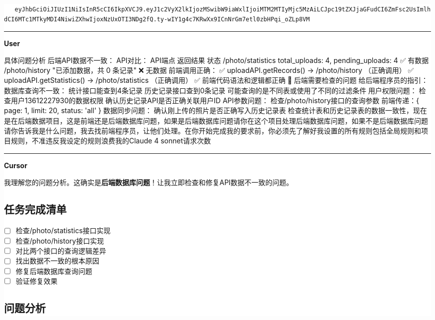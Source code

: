 ```plaintext
   eyJhbGciOiJIUzI1NiIsInR5cCI6IkpXVCJ9.eyJ1c2VyX2lkIjozMSwibW9iaWxlIjoiMTM2MTIyMjc5MzAiLCJpc19tZXJjaGFudCI6ZmFsc2UsImlhdCI6MTc1MTkyMDI4NiwiZXhwIjoxNzUxOTI3NDg2fQ.ty-wIY1g4c7KRwXx9ICnNrGm7etl0zbHPqi_oZLp8VM
```

---

**User**

具体问题分析
后端API数据不一致：
API对比：
API端点	返回结果	状态
/photo/statistics	total_uploads: 4, pending_uploads: 4	✅ 有数据
/photo/history	"已添加数据，共 0 条记录"	❌ 无数据
前端调用正确：
✅ uploadAPI.getRecords() → /photo/history （正确调用）
✅ uploadAPI.getStatistics() → /photo/statistics （正确调用）
✅ 前端代码语法和逻辑都正确
🚨 后端需要检查的问题
给后端程序员的指引：
数据库查询不一致：
统计接口能查到4条记录
历史记录接口查到0条记录
可能查询的是不同表或使用了不同的过滤条件
用户权限问题：
检查用户13612227930的数据权限
确认历史记录API是否正确关联用户ID
API参数问题：
检查/photo/history接口的查询参数
前端传递：{ page: 1, limit: 20, status: 'all' }
数据同步问题：
确认刚上传的照片是否正确写入历史记录表
检查统计表和历史记录表的数据一致性，现在是在后端数据项目，这是前端还是后端数据库问题，如果是后端数据库问题请你在这个项目处理后端数据库问题，如果不是后端数据库问题请你告诉我是什么问题，我去找前端程序员，让他们处理。在你开始完成我的要求前，你必须先了解好我设置的所有规则包括全局规则和项目规则，不准违反我设定的规则浪费我的Claude 4  sonnet请求次数

---

**Cursor**

我理解您的问题分析。这确实是**后端数据库问题**！让我立即检查和修复API数据不一致的问题。

## 任务完成清单
- [ ] 检查/photo/statistics接口实现
- [ ] 检查/photo/history接口实现  
- [ ] 对比两个接口的查询逻辑差异
- [ ] 找出数据不一致的根本原因
- [ ] 修复后端数据库查询问题
- [ ] 验证修复效果

## 问题分析
